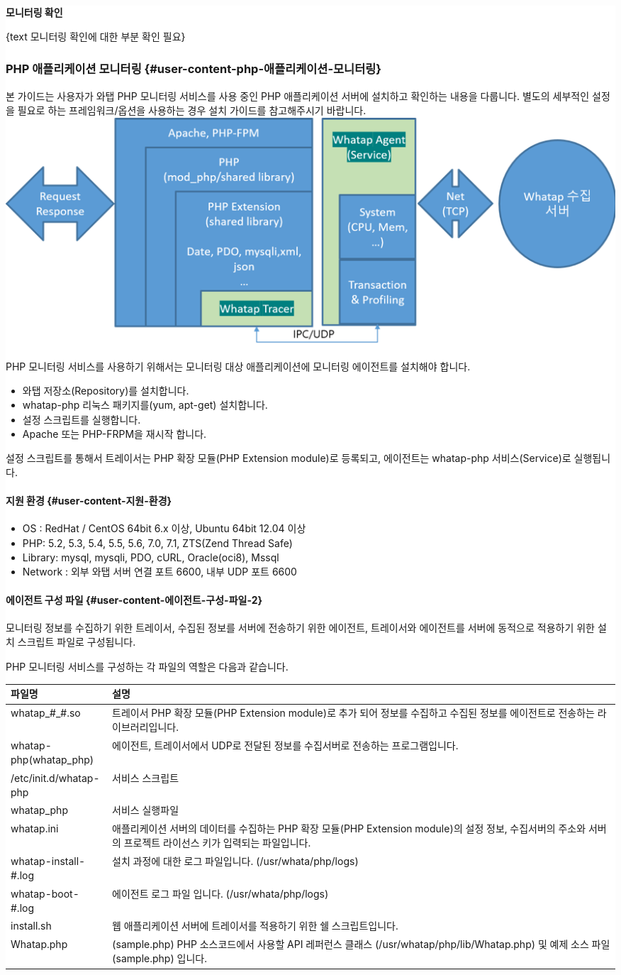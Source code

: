 **모니터링 확인**

{text 모니터링 확인에 대한 부분 확인 필요}

### PHP 애플리케이션 모니터링 {#user-content-php-애플리케이션-모니터링}

본 가이드는 사용자가 와탭 PHP 모니터링 서비스를 사용 중인 PHP 애플리케이션 서버에 설치하고 확인하는 내용을 다룹니다. 별도의 세부적인 설정을 필요로 하는 프레임워크/옵션을 사용하는 경우 설치 가이드를 참고해주시기 바랍니다.[![90](https://github.com/jinronara/IntegratedManual/raw/master/images/90.png)](https://github.com/jinronara/IntegratedManual/blob/master/images/90.png)

PHP 모니터링 서비스를 사용하기 위해서는 모니터링 대상 애플리케이션에 모니터링 에이전트를 설치해야 합니다.

* 와탭 저장소\(Repository\)를 설치합니다.
* whatap-php 리눅스 패키지를\(yum, apt-get\) 설치합니다.
* 설정 스크립트를 실행합니다.
* Apache 또는 PHP-FRPM을 재시작 합니다.

설정 스크립트를 통해서 트레이서는 PHP 확장 모듈\(PHP Extension module\)로 등록되고, 에이전트는 whatap-php 서비스\(Service\)로 실행됩니다.

#### 지원 환경 {#user-content-지원-환경}

* OS : RedHat / CentOS 64bit 6.x 이상, Ubuntu 64bit 12.04 이상
* PHP: 5.2, 5.3, 5.4, 5.5, 5.6, 7.0, 7.1, ZTS\(Zend Thread Safe\)
* Library: mysql, mysqli, PDO, cURL, Oracle\(oci8\), Mssql
* Network : 외부 와탭 서버 연결 포트 6600, 내부 UDP 포트 6600

#### 에이전트 구성 파일 {#user-content-에이전트-구성-파일-2}

모니터링 정보를 수집하기 위한 트레이서, 수집된 정보를 서버에 전송하기 위한 에이전트, 트레이서와 에이전트를 서버에 동적으로 적용하기 위한 설치 스크립트 파일로 구성됩니다.

PHP 모니터링 서비스를 구성하는 각 파일의 역할은 다음과 같습니다.

| 파일명 | 설명 |
| :--- | :--- |
| whatap\_\#\_\#.so | 트레이서 PHP 확장 모듈\(PHP Extension module\)로 추가 되어 정보를 수집하고 수집된 정보를 에이전트로 전송하는 라이브러리입니다. |
| whatap-php\(whatap\_php\) | 에이전트, 트레이서에서 UDP로 전달된 정보를 수집서버로 전송하는 프로그램입니다. |
| /etc/init.d/whatap-php | 서비스 스크립트 |
| whatap\_php | 서비스 실행파일 |
| whatap.ini | 애플리케이션 서버의 데이터를 수집하는 PHP 확장 모듈\(PHP Extension module\)의 설정 정보, 수집서버의 주소와 서버의 프로젝트 라이선스 키가 입력되는 파일입니다. |
| whatap-install-\#.log | 설치 과정에 대한 로그 파일입니다. \(/usr/whata/php/logs\) |
| whatap-boot-\#.log | 에이전트 로그 파일 입니다. \(/usr/whata/php/logs\) |
| install.sh | 웹 애플리케이션 서버에 트레이서를 적용하기 위한 쉘 스크립트입니다. |
| Whatap.php | \(sample.php\) PHP 소스코드에서 사용할 API 레퍼런스 클래스 \(/usr/whatap/php/lib/Whatap.php\) 및 예제 소스 파일\(sample.php\) 입니다. |

